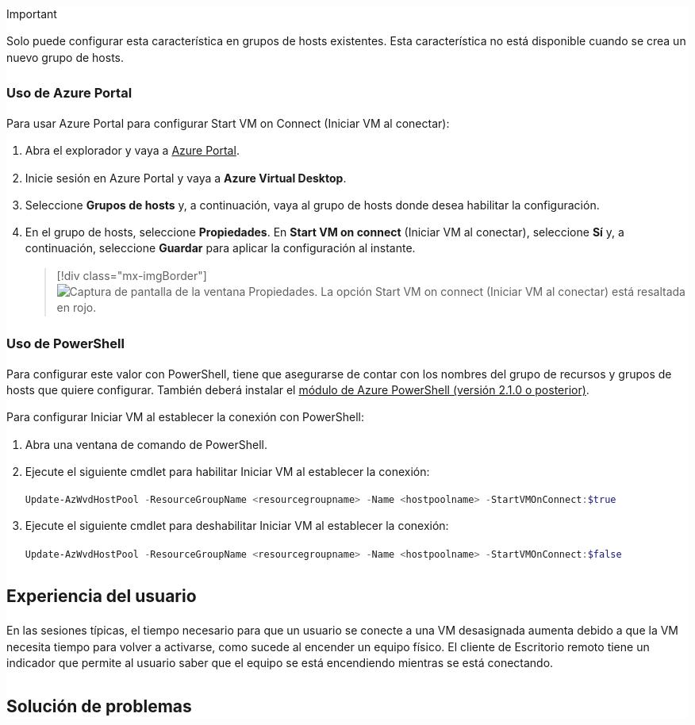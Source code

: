 >[!IMPORTANT]
> Solo puede configurar esta característica en grupos de hosts existentes. Esta característica no está disponible cuando se crea un nuevo grupo de hosts.

### <a name="use-the-azure-portal"></a>Uso de Azure Portal

Para usar Azure Portal para configurar Start VM on Connect (Iniciar VM al conectar):

1. Abra el explorador y vaya a [Azure Portal](https://portal.azure.com).

2. Inicie sesión en Azure Portal y vaya a **Azure Virtual Desktop**.

3. Seleccione **Grupos de hosts** y, a continuación, vaya al grupo de hosts donde desea habilitar la configuración.

4. En el grupo de hosts, seleccione **Propiedades**. En **Start VM on connect** (Iniciar VM al conectar), seleccione **Sí** y, a continuación, seleccione **Guardar** para aplicar la configuración al instante.

    > [!div class="mx-imgBorder"]
    > ![Captura de pantalla de la ventana Propiedades. La opción Start VM on connect (Iniciar VM al conectar) está resaltada en rojo.](media/properties-start-vm-on-connect.png)

### <a name="use-powershell"></a>Uso de PowerShell

Para configurar este valor con PowerShell, tiene que asegurarse de contar con los nombres del grupo de recursos y grupos de hosts que quiere configurar. También deberá instalar el [módulo de Azure PowerShell (versión 2.1.0 o posterior)](https://www.powershellgallery.com/packages/Az.DesktopVirtualization/2.1.0).

Para configurar Iniciar VM al establecer la conexión con PowerShell:

1. Abra una ventana de comando de PowerShell.

2. Ejecute el siguiente cmdlet para habilitar Iniciar VM al establecer la conexión:

    ```powershell
    Update-AzWvdHostPool -ResourceGroupName <resourcegroupname> -Name <hostpoolname> -StartVMOnConnect:$true
    ```

3. Ejecute el siguiente cmdlet para deshabilitar Iniciar VM al establecer la conexión:

    ```powershell
    Update-AzWvdHostPool -ResourceGroupName <resourcegroupname> -Name <hostpoolname> -StartVMOnConnect:$false
    ```

## <a name="user-experience"></a>Experiencia del usuario

En las sesiones típicas, el tiempo necesario para que un usuario se conecte a una VM desasignada aumenta debido a que la VM necesita tiempo para volver a activarse, como sucede al encender un equipo físico. El cliente de Escritorio remoto tiene un indicador que permite al usuario saber que el equipo se está encendiendo mientras se está conectando.

## <a name="troubleshooting"></a>Solución de problemas

